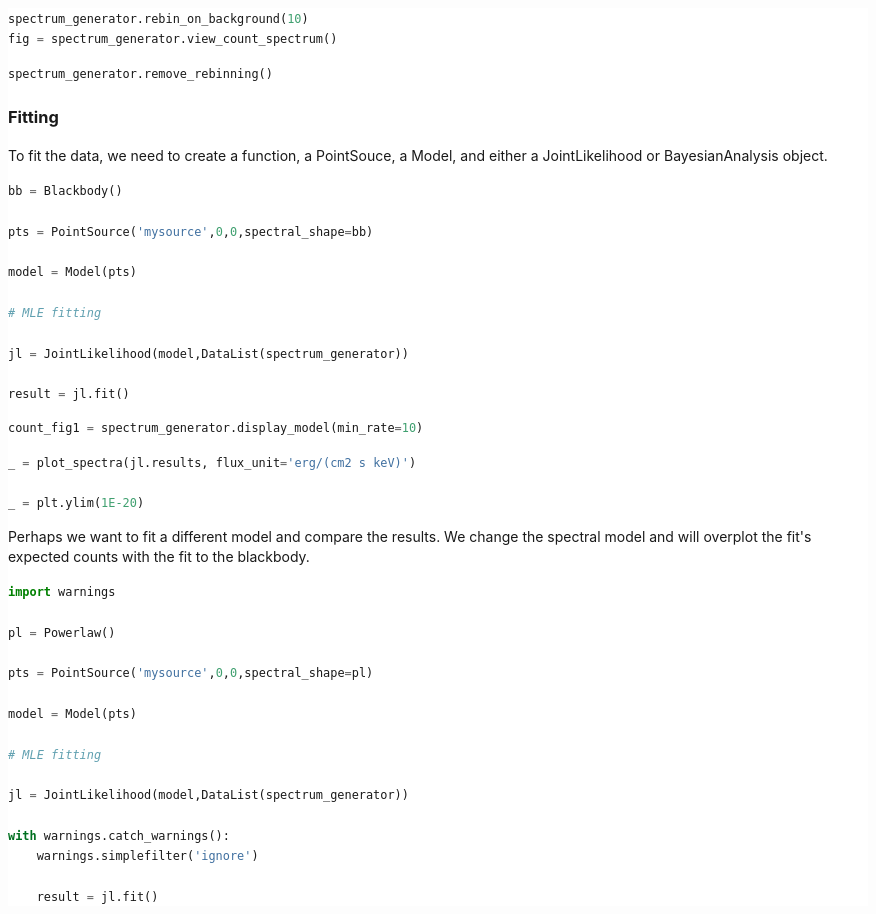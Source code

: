 ```python
spectrum_generator.rebin_on_background(10)
fig = spectrum_generator.view_count_spectrum()
```

```python
spectrum_generator.remove_rebinning()
```

### Fitting

To fit the data, we need to create a function, a PointSouce, a Model, and either a JointLikelihood or BayesianAnalysis object. 

```python
bb = Blackbody()

pts = PointSource('mysource',0,0,spectral_shape=bb)

model = Model(pts)

# MLE fitting

jl = JointLikelihood(model,DataList(spectrum_generator))

result = jl.fit()
```

```python
count_fig1 = spectrum_generator.display_model(min_rate=10)
```

```python
_ = plot_spectra(jl.results, flux_unit='erg/(cm2 s keV)')

_ = plt.ylim(1E-20)
```

Perhaps we want to fit a different model and compare the results. We change the spectral model and will overplot the fit's expected counts with the fit to the blackbody.

```python
import warnings

pl = Powerlaw()

pts = PointSource('mysource',0,0,spectral_shape=pl)

model = Model(pts)

# MLE fitting

jl = JointLikelihood(model,DataList(spectrum_generator))

with warnings.catch_warnings():
    warnings.simplefilter('ignore')

    result = jl.fit()
```
